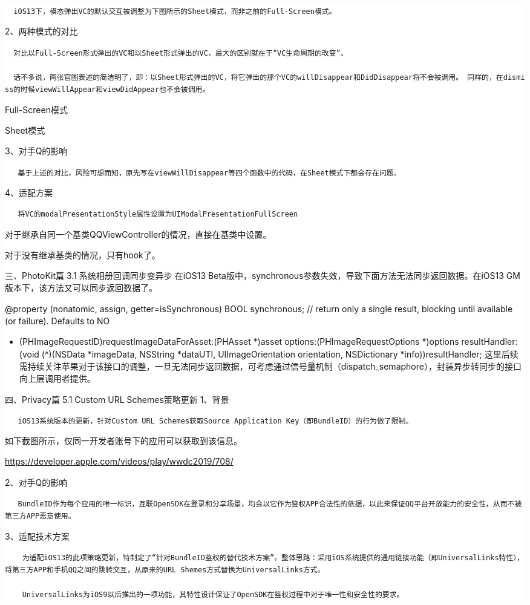       iOS13下，模态弹出VC的默认交互被调整为下图所示的Sheet模式，而非之前的Full-Screen模式。



2、两种模式的对比

      对比以Full-Screen形式弹出的VC和以Sheet形式弹出的VC，最大的区别就在于“VC生命周期的改变”。

      话不多说，两张官图表述的简洁明了，即：以Sheet形式弹出的VC，将它弹出的那个VC的willDisappear和DidDisappear将不会被调用。 同样的，在dismiss的时候viewWillAppear和viewDidAppear也不会被调用。



Full-Screen模式



Sheet模式

3、对手Q的影响

       基于上述的对比，风险可想而知，原先写在viewWillDisappear等四个函数中的代码，在Sheet模式下都会存在问题。

4、适配方案

       将VC的modalPresentationStyle属性设置为UIModalPresentationFullScreen

对于继承自同一个基类QQViewController的情况，直接在基类中设置。

对于没有继承基类的情况，只有hook了。

三、PhotoKit篇
3.1 系统相册回调同步变异步
      在iOS13 Beta版中，synchronous参数失效，导致下面方法无法同步返回数据。在iOS13 GM版本下，该方法又可以同步返回数据了。

@property (nonatomic, assign, getter=isSynchronous) BOOL synchronous; // return only a single result, blocking until available (or failure). Defaults to NO
- (PHImageRequestID)requestImageDataForAsset:(PHAsset *)asset 
                                     options:(PHImageRequestOptions *)options 
                               resultHandler:(void (^)(NSData *imageData, NSString *dataUTI, UIImageOrientation orientation, NSDictionary *info))resultHandler;
      这里后续需持续关注苹果对于该接口的调整，一旦无法同步返回数据，可考虑通过信号量机制（dispatch_semaphore），封装异步转同步的接口向上层调用者提供。

四、Privacy篇
5.1 Custom URL Schemes策略更新
1、背景

       iOS13系统版本的更新，针对Custom URL Schemes获取Source Application Key（即BundleID）的行为做了限制。

如下截图所示，仅同一开发者账号下的应用可以获取到该信息。

 
https://developer.apple.com/videos/play/wwdc2019/708/

2、对手Q的影响

       BundleID作为每个应用的唯一标识，互联OpenSDK在登录和分享场景，均会以它作为鉴权APP合法性的依据，以此来保证QQ平台开放能力的安全性，从而不被第三方APP恶意使用。

3、适配技术方案

        为适配iOS13的此项策略更新，特制定了“针对BundleID鉴权的替代技术方案”。整体思路：采用iOS系统提供的通用链接功能（即UniversalLinks特性），将第三方APP和手机QQ之间的跳转交互，从原来的URL Shemes方式替换为UniversalLinks方式。

        UniversalLinks为iOS9以后推出的一项功能，其特性设计保证了OpenSDK在鉴权过程中对于唯一性和安全性的要求。

